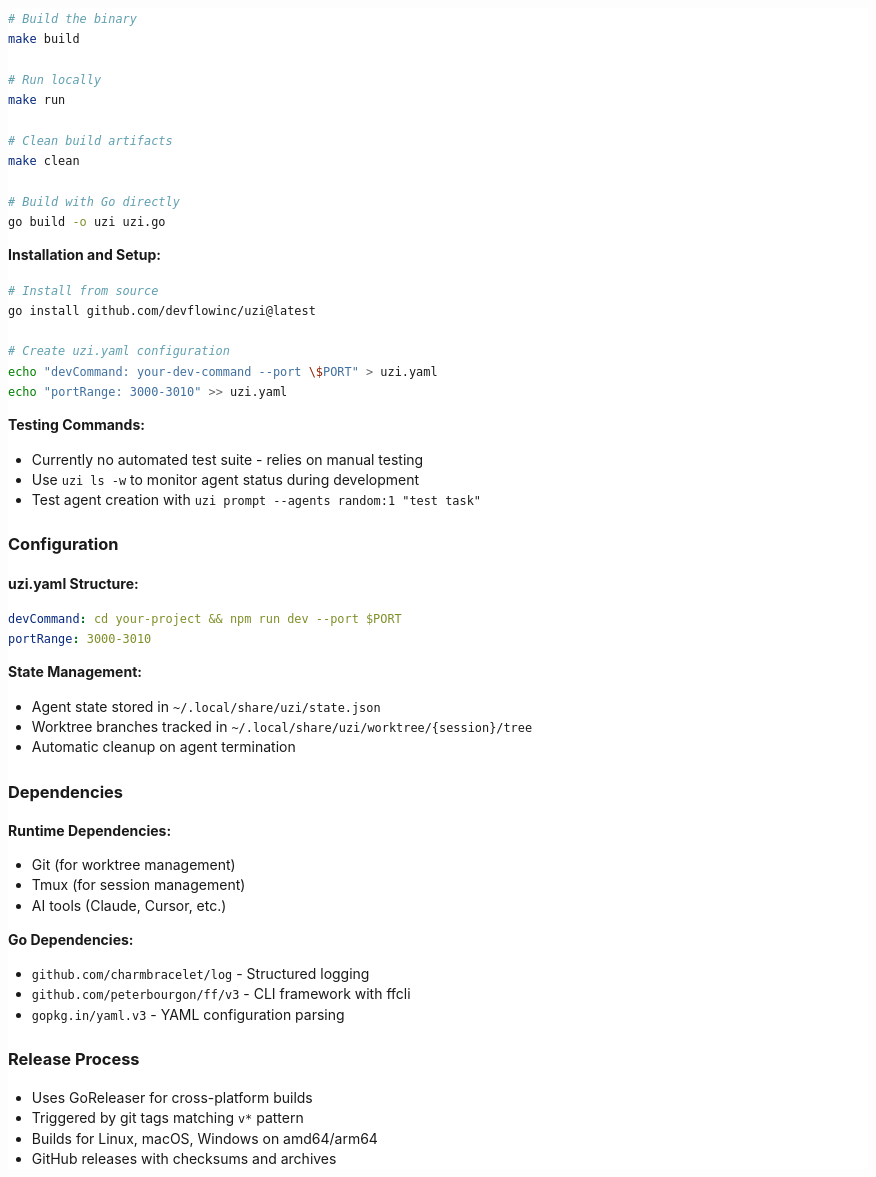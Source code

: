 ```bash
# Build the binary
make build

# Run locally
make run

# Clean build artifacts  
make clean

# Build with Go directly
go build -o uzi uzi.go
```

**Installation and Setup:**

```bash
# Install from source
go install github.com/devflowinc/uzi@latest

# Create uzi.yaml configuration
echo "devCommand: your-dev-command --port \$PORT" > uzi.yaml
echo "portRange: 3000-3010" >> uzi.yaml
```

**Testing Commands:**

- Currently no automated test suite - relies on manual testing
- Use `uzi ls -w` to monitor agent status during development
- Test agent creation with `uzi prompt --agents random:1 "test task"`

### Configuration

**uzi.yaml Structure:**

```yaml
devCommand: cd your-project && npm run dev --port $PORT
portRange: 3000-3010
```

**State Management:**

- Agent state stored in `~/.local/share/uzi/state.json`
- Worktree branches tracked in `~/.local/share/uzi/worktree/{session}/tree`
- Automatic cleanup on agent termination

### Dependencies

**Runtime Dependencies:**

- Git (for worktree management)
- Tmux (for session management)
- AI tools (Claude, Cursor, etc.)

**Go Dependencies:**

- `github.com/charmbracelet/log` - Structured logging
- `github.com/peterbourgon/ff/v3` - CLI framework with ffcli
- `gopkg.in/yaml.v3` - YAML configuration parsing

### Release Process

- Uses GoReleaser for cross-platform builds
- Triggered by git tags matching `v*` pattern
- Builds for Linux, macOS, Windows on amd64/arm64
- GitHub releases with checksums and archives
